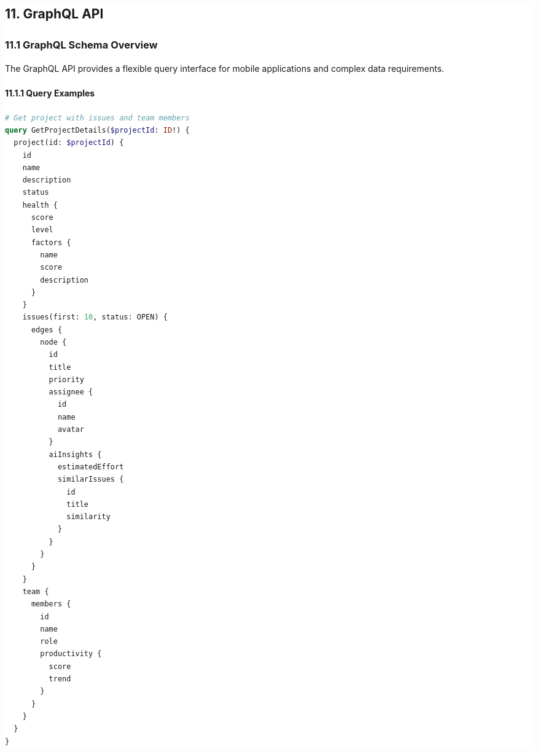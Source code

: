 ## 11. GraphQL API

### 11.1 GraphQL Schema Overview

The GraphQL API provides a flexible query interface for mobile applications and complex data requirements.

#### 11.1.1 Query Examples

```graphql
# Get project with issues and team members
query GetProjectDetails($projectId: ID!) {
  project(id: $projectId) {
    id
    name
    description
    status
    health {
      score
      level
      factors {
        name
        score
        description
      }
    }
    issues(first: 10, status: OPEN) {
      edges {
        node {
          id
          title
          priority
          assignee {
            id
            name
            avatar
          }
          aiInsights {
            estimatedEffort
            similarIssues {
              id
              title
              similarity
            }
          }
        }
      }
    }
    team {
      members {
        id
        name
        role
        productivity {
          score
          trend
        }
      }
    }
  }
}
```
